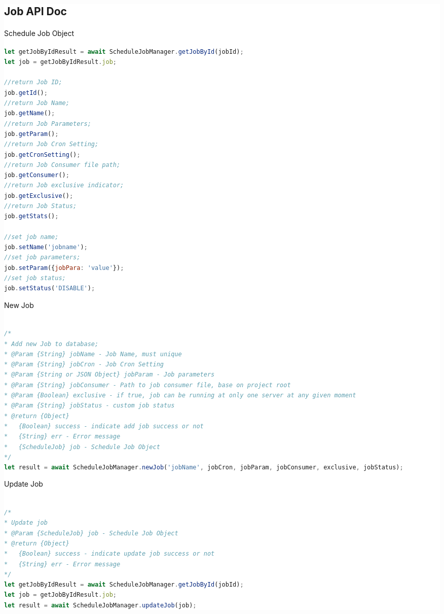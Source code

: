 ## Job API Doc

Schedule Job Object
```javascript
let getJobByIdResult = await ScheduleJobManager.getJobById(jobId);
let job = getJobByIdResult.job;

//return Job ID;
job.getId();
//return Job Name;
job.getName();
//return Job Parameters;
job.getParam();
//return Job Cron Setting;
job.getCronSetting();
//return Job Consumer file path;
job.getConsumer();
//return Job exclusive indicator;
job.getExclusive();
//return Job Status;
job.getStats();

//set job name;
job.setName('jobname');
//set job parameters;
job.setParam({jobPara: 'value'});
//set job status;
job.setStatus('DISABLE');
```

New Job
```javascript

/*
* Add new Job to database;
* @Param {String} jobName - Job Name, must unique
* @Param {String} jobCron - Job Cron Setting
* @Param {String or JSON Object} jobParam - Job parameters
* @Param {String} jobConsumer - Path to job consumer file, base on project root
* @Param {Boolean} exclusive - if true, job can be running at only one server at any given moment
* @Param {String} jobStatus - custom job status
* @return {Object}
*   {Boolean} success - indicate add job success or not
*   {String} err - Error message
*   {ScheduleJob} job - Schedule Job Object
*/
let result = await ScheduleJobManager.newJob('jobName', jobCron, jobParam, jobConsumer, exclusive, jobStatus);
```
Update Job
```javascript

/*
* Update job
* @Param {ScheduleJob} job - Schedule Job Object
* @return {Object}
*   {Boolean} success - indicate update job success or not
*   {String} err - Error message
*/
let getJobByIdResult = await ScheduleJobManager.getJobById(jobId);
let job = getJobByIdResult.job;
let result = await ScheduleJobManager.updateJob(job);
```
